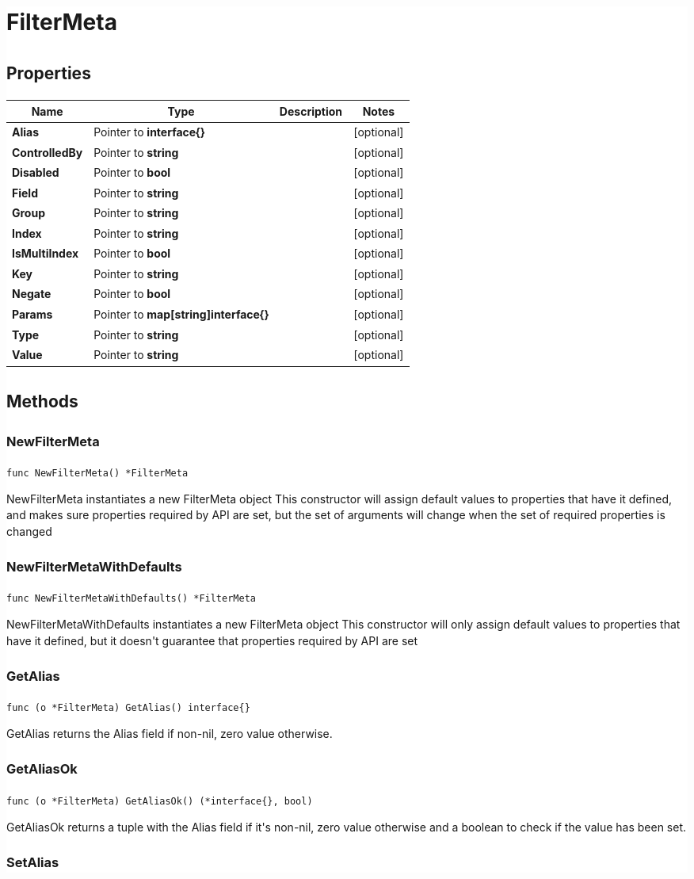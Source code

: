 # FilterMeta

## Properties

Name | Type | Description | Notes
------------ | ------------- | ------------- | -------------
**Alias** | Pointer to **interface{}** |  | [optional] 
**ControlledBy** | Pointer to **string** |  | [optional] 
**Disabled** | Pointer to **bool** |  | [optional] 
**Field** | Pointer to **string** |  | [optional] 
**Group** | Pointer to **string** |  | [optional] 
**Index** | Pointer to **string** |  | [optional] 
**IsMultiIndex** | Pointer to **bool** |  | [optional] 
**Key** | Pointer to **string** |  | [optional] 
**Negate** | Pointer to **bool** |  | [optional] 
**Params** | Pointer to **map[string]interface{}** |  | [optional] 
**Type** | Pointer to **string** |  | [optional] 
**Value** | Pointer to **string** |  | [optional] 

## Methods

### NewFilterMeta

`func NewFilterMeta() *FilterMeta`

NewFilterMeta instantiates a new FilterMeta object
This constructor will assign default values to properties that have it defined,
and makes sure properties required by API are set, but the set of arguments
will change when the set of required properties is changed

### NewFilterMetaWithDefaults

`func NewFilterMetaWithDefaults() *FilterMeta`

NewFilterMetaWithDefaults instantiates a new FilterMeta object
This constructor will only assign default values to properties that have it defined,
but it doesn't guarantee that properties required by API are set

### GetAlias

`func (o *FilterMeta) GetAlias() interface{}`

GetAlias returns the Alias field if non-nil, zero value otherwise.

### GetAliasOk

`func (o *FilterMeta) GetAliasOk() (*interface{}, bool)`

GetAliasOk returns a tuple with the Alias field if it's non-nil, zero value otherwise
and a boolean to check if the value has been set.

### SetAlias
